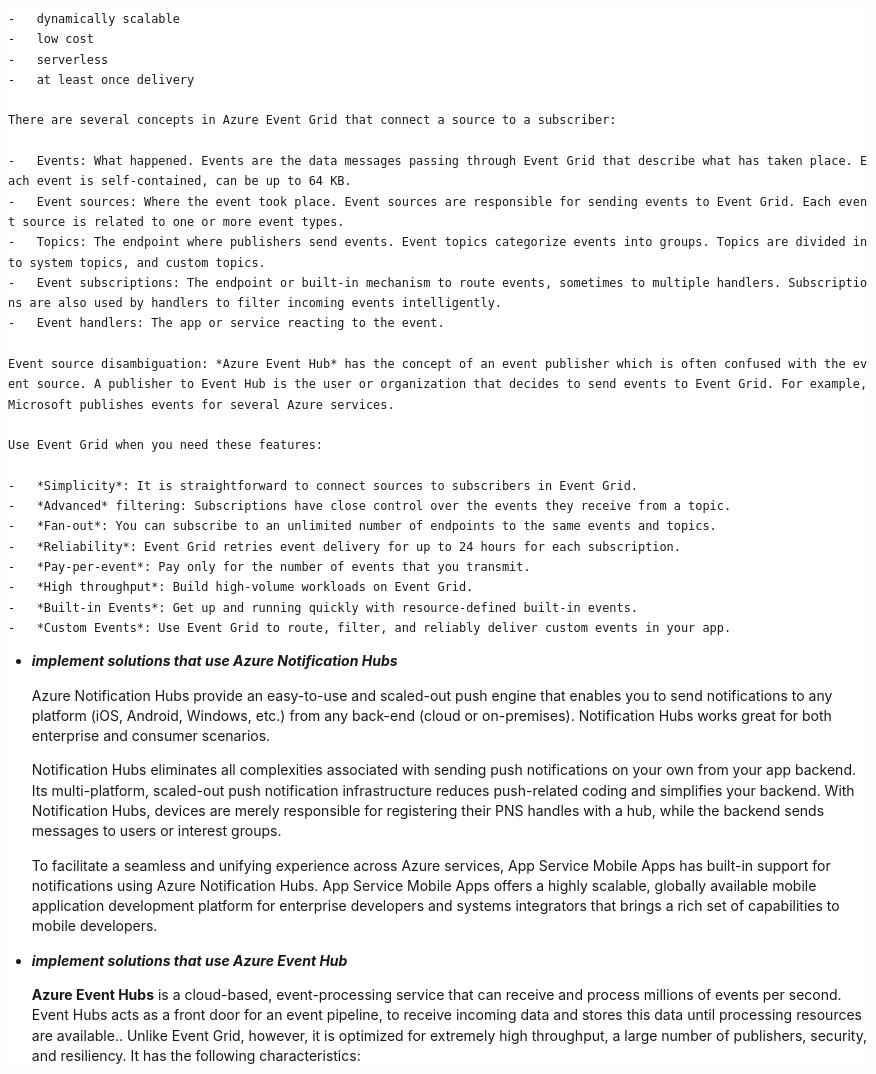     -   dynamically scalable
    -   low cost
    -   serverless
    -   at least once delivery

    There are several concepts in Azure Event Grid that connect a source to a subscriber:

    -   Events: What happened. Events are the data messages passing through Event Grid that describe what has taken place. Each event is self-contained, can be up to 64 KB.
    -   Event sources: Where the event took place. Event sources are responsible for sending events to Event Grid. Each event source is related to one or more event types.
    -   Topics: The endpoint where publishers send events. Event topics categorize events into groups. Topics are divided into system topics, and custom topics.
    -   Event subscriptions: The endpoint or built-in mechanism to route events, sometimes to multiple handlers. Subscriptions are also used by handlers to filter incoming events intelligently.
    -   Event handlers: The app or service reacting to the event.

    Event source disambiguation: *Azure Event Hub* has the concept of an event publisher which is often confused with the event source. A publisher to Event Hub is the user or organization that decides to send events to Event Grid. For example, Microsoft publishes events for several Azure services.

    Use Event Grid when you need these features:

    -   *Simplicity*: It is straightforward to connect sources to subscribers in Event Grid.
    -   *Advanced* filtering: Subscriptions have close control over the events they receive from a topic.
    -   *Fan-out*: You can subscribe to an unlimited number of endpoints to the same events and topics.
    -   *Reliability*: Event Grid retries event delivery for up to 24 hours for each subscription.
    -   *Pay-per-event*: Pay only for the number of events that you transmit.
    -   *High throughput*: Build high-volume workloads on Event Grid.
    -   *Built-in Events*: Get up and running quickly with resource-defined built-in events.
    -   *Custom Events*: Use Event Grid to route, filter, and reliably deliver custom events in your app.
-   ***implement solutions that use Azure Notification Hubs***

    Azure Notification Hubs provide an easy-to-use and scaled-out push engine that enables you to send notifications to any platform (iOS, Android, Windows, etc.) from any back-end (cloud or on-premises). Notification Hubs works great for both enterprise and consumer scenarios.

    Notification Hubs eliminates all complexities associated with sending push notifications on your own from your app backend. Its multi-platform, scaled-out push notification infrastructure reduces push-related coding and simplifies your backend. With Notification Hubs, devices are merely responsible for registering their PNS handles with a hub, while the backend sends messages to users or interest groups.

    To facilitate a seamless and unifying experience across Azure services, App Service Mobile Apps has built-in support for notifications using Azure Notification Hubs. App Service Mobile Apps offers a highly scalable, globally available mobile application development platform for enterprise developers and systems integrators that brings a rich set of capabilities to mobile developers.

-   ***implement solutions that use Azure Event Hub***

    **Azure Event Hubs** is a cloud-based, event-processing service that can receive and process millions of events per second. Event Hubs acts as a front door for an event pipeline, to receive incoming data and stores this data until processing resources are available.. Unlike Event Grid, however, it is optimized for extremely high throughput, a large number of publishers, security, and resiliency. It has the following characteristics:
